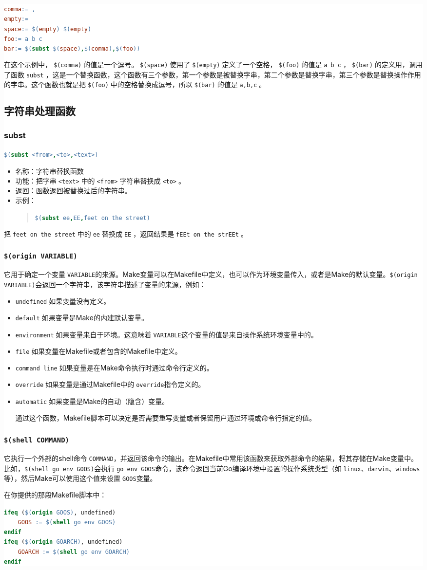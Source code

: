 ```makefile
comma:= ,
empty:=
space:= $(empty) $(empty)
foo:= a b c
bar:= $(subst $(space),$(comma),$(foo))
```

在这个示例中， `$(comma)` 的值是一个逗号。 `$(space)` 使用了 `$(empty)` 定义了一个空格， `$(foo)` 的值是 `a b c` ， `$(bar)` 的定义用，调用了函数 `subst` ，这是一个替换函数，这个函数有三个参数，第一个参数是被替换字串，第二个参数是替换字串，第三个参数是替换操作作用的字串。这个函数也就是把 `$(foo)` 中的空格替换成逗号，所以 `$(bar)` 的值是 `a,b,c` 。

## 字符串处理函数

### subst

```makefile
$(subst <from>,<to>,<text>)
```

* 名称：字符串替换函数
* 功能：把字串 `<text>` 中的 `<from>` 字符串替换成 `<to>` 。
* 返回：函数返回被替换过后的字符串。
* 示例：
  > ```makefile
  > $(subst ee,EE,feet on the street)
  > ```
  >

把 `feet on the street` 中的 `ee` 替换成 `EE` ，返回结果是 `fEEt on the strEEt` 。

### `$(origin VARIABLE)`

它用于确定一个变量 `VARIABLE`的来源。Make变量可以在Makefile中定义，也可以作为环境变量传入，或者是Make的默认变量。`$(origin VARIABLE)`会返回一个字符串，该字符串描述了变量的来源，例如：

- `undefined` 如果变量没有定义。
- `default` 如果变量是Make的内建默认变量。
- `environment` 如果变量来自于环境。这意味着 `VARIABLE`这个变量的值是来自操作系统环境变量中的。
- `file` 如果变量在Makefile或者包含的Makefile中定义。
- `command line` 如果变量是在Make命令执行时通过命令行定义的。
- `override` 如果变量是通过Makefile中的 `override`指令定义的。
- `automatic` 如果变量是Make的自动（隐含）变量。

  通过这个函数，Makefile脚本可以决定是否需要重写变量或者保留用户通过环境或命令行指定的值。

### `$(shell COMMAND)`

它执行一个外部的shell命令 `COMMAND`，并返回该命令的输出。在Makefile中常用该函数来获取外部命令的结果，将其存储在Make变量中。比如，`$(shell go env GOOS)`会执行 `go env GOOS`命令，该命令返回当前Go编译环境中设置的操作系统类型（如 `linux`、`darwin`、`windows`等），然后Make可以使用这个值来设置 `GOOS`变量。

在你提供的那段Makefile脚本中：

```makefile
ifeq ($(origin GOOS), undefined)
    GOOS := $(shell go env GOOS)
endif
ifeq ($(origin GOARCH), undefined)
    GOARCH := $(shell go env GOARCH)
endif
```
